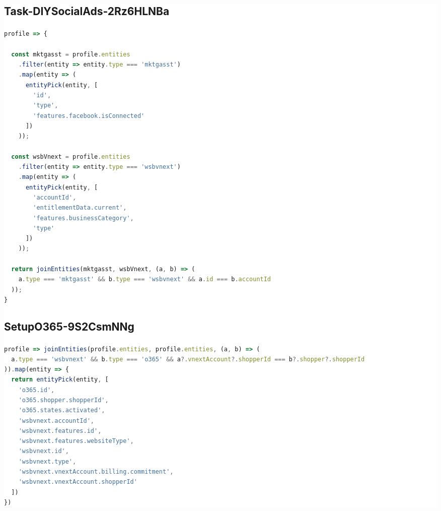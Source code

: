 ## Task-DIYSocialAds-2Rz6HLNBa

```javascript
profile => {

  const mktgasst = profile.entities
    .filter(entity => entity.type === 'mktgasst')
    .map(entity => (
      entityPick(entity, [
        'id',
        'type',
        'features.facebook.isConnected'
      ])
    ));

  const wsbVnext = profile.entities
    .filter(entity => entity.type === 'wsbvnext')
    .map(entity => (
      entityPick(entity, [
        'accountId',
        'entitlementData.current',
        'features.businessCategory',
        'type'
      ])
    ));

  return joinEntities(mktgasst, wsbVnext, (a, b) => (
    a.type === 'mktgasst' && b.type === 'wsbvnext' && a.id === b.accountId
  ));
}
```

## SetupO365-9S2CsmNNg

```javascript
profile => joinEntities(profile.entities, profile.entities, (a, b) => (
  a.type === 'wsbvnext' && b.type === 'o365' && a?.vnextAccount?.shopperId === b?.shopper?.shopperId
)).map(entity => {
  return entityPick(entity, [
    'o365.id',
    'o365.shopper.shopperId',
    'o365.states.activated',
    'wsbvnext.accountId',
    'wsbvnext.features.id',
    'wsbvnext.features.websiteType',
    'wsbvnext.id',
    'wsbvnext.type',
    'wsbvnext.vnextAccount.billing.commitment',
    'wsbvnext.vnextAccount.shopperId'
  ])
})
```
